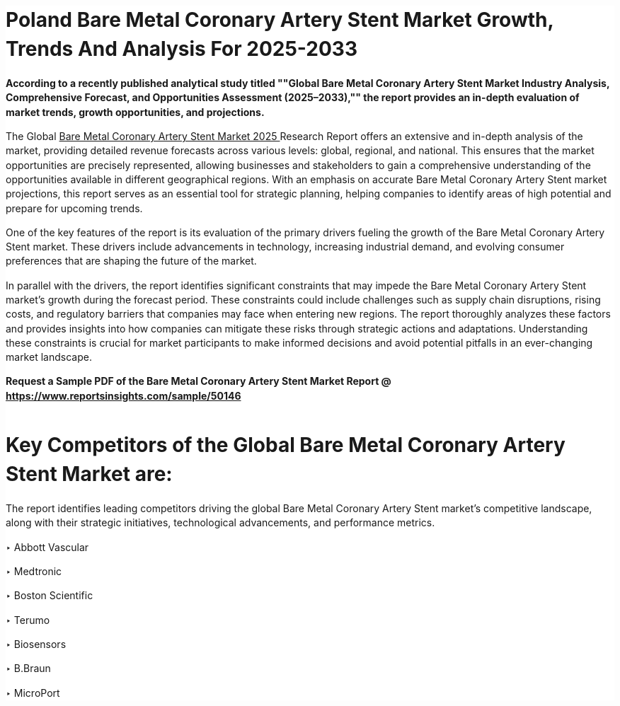 # Poland Bare Metal Coronary Artery Stent Market Growth, Trends And Analysis For 2025-2033

<strong>According to a recently published analytical study titled ""Global Bare Metal Coronary Artery Stent Market Industry Analysis, Comprehensive Forecast, and Opportunities Assessment (2025–2033),"" the report provides an in-depth evaluation of market trends, growth opportunities, and projections.</strong>

 The Global <a href=https://www.reportsinsights.com/sample/50146>Bare Metal Coronary Artery Stent Market 2025 </a> Research Report offers an extensive and in-depth analysis of the market, providing detailed revenue forecasts across various levels: global, regional, and national. This ensures that the market opportunities are precisely represented, allowing businesses and stakeholders to gain a comprehensive understanding of the opportunities available in different geographical regions. With an emphasis on accurate Bare Metal Coronary Artery Stent market projections, this report serves as an essential tool for strategic planning, helping companies to identify areas of high potential and prepare for upcoming trends.

One of the key features of the report is its evaluation of the primary drivers fueling the growth of the Bare Metal Coronary Artery Stent market. These drivers include advancements in technology, increasing industrial demand, and evolving consumer preferences that are shaping the future of the market. 

In parallel with the drivers, the report identifies significant constraints that may impede the Bare Metal Coronary Artery Stent market’s growth during the forecast period. These constraints could include challenges such as supply chain disruptions, rising costs, and regulatory barriers that companies may face when entering new regions. The report thoroughly analyzes these factors and provides insights into how companies can mitigate these risks through strategic actions and adaptations. Understanding these constraints is crucial for market participants to make informed decisions and avoid potential pitfalls in an ever-changing market landscape.

<strong>Request a Sample PDF of the Bare Metal Coronary Artery Stent Market Report </strong><strong>@<a href=https://www.reportsinsights.com/sample/50146> https://www.reportsinsights.com/sample/50146</a></strong></font>

# <strong>Key Competitors of the Global Bare Metal Coronary Artery Stent Market are:</strong>

The report identifies leading competitors driving the global Bare Metal Coronary Artery Stent market’s competitive landscape, along with their strategic initiatives, technological advancements, and performance metrics.

‣ Abbott Vascular

‣ Medtronic

‣ Boston Scientific

‣ Terumo

‣ Biosensors

‣ B.Braun

‣ MicroPort
